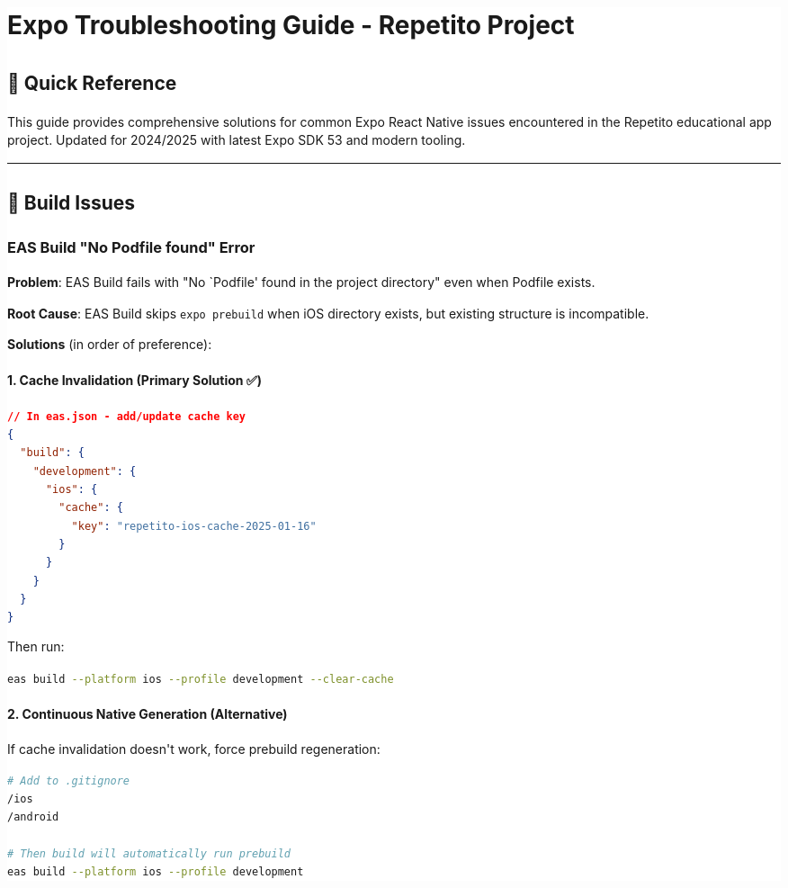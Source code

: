 # Expo Troubleshooting Guide - Repetito Project

## 🎯 Quick Reference

This guide provides comprehensive solutions for common Expo React Native issues encountered in the Repetito educational app project. Updated for 2024/2025 with latest Expo SDK 53 and modern tooling.

---

## 🚨 Build Issues

### EAS Build "No Podfile found" Error

**Problem**: EAS Build fails with "No `Podfile' found in the project directory" even when Podfile exists.

**Root Cause**: EAS Build skips `expo prebuild` when iOS directory exists, but existing structure is incompatible.

**Solutions** (in order of preference):

#### 1. Cache Invalidation (Primary Solution ✅)

```json
// In eas.json - add/update cache key
{
  "build": {
    "development": {
      "ios": {
        "cache": {
          "key": "repetito-ios-cache-2025-01-16"
        }
      }
    }
  }
}
```

Then run:

```bash
eas build --platform ios --profile development --clear-cache
```

#### 2. Continuous Native Generation (Alternative)

If cache invalidation doesn't work, force prebuild regeneration:

```bash
# Add to .gitignore
/ios
/android

# Then build will automatically run prebuild
eas build --platform ios --profile development
```
